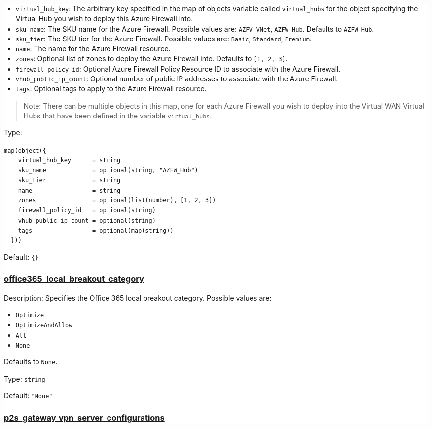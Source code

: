 - `virtual_hub_key`: The arbitrary key specified in the map of objects variable called `virtual_hubs` for the object specifying the Virtual Hub you wish to deploy this Azure Firewall into.
- `sku_name`: The SKU name for the Azure Firewall. Possible values are: `AZFW_VNet`, `AZFW_Hub`. Defaults to `AZFW_Hub`.
- `sku_tier`: The SKU tier for the Azure Firewall. Possible values are: `Basic`, `Standard`, `Premium`.
- `name`: The name for the Azure Firewall resource.
- `zones`: Optional list of zones to deploy the Azure Firewall into. Defaults to `[1, 2, 3]`.
- `firewall_policy_id`: Optional Azure Firewall Policy Resource ID to associate with the Azure Firewall.
- `vhub_public_ip_count`: Optional number of public IP addresses to associate with the Azure Firewall.
- `tags`: Optional tags to apply to the Azure Firewall resource.

> Note: There can be multiple objects in this map, one for each Azure Firewall you wish to deploy into the Virtual WAN Virtual Hubs that have been defined in the variable `virtual_hubs`.

Type:

```hcl
map(object({
    virtual_hub_key      = string
    sku_name             = optional(string, "AZFW_Hub")
    sku_tier             = string
    name                 = string
    zones                = optional(list(number), [1, 2, 3])
    firewall_policy_id   = optional(string)
    vhub_public_ip_count = optional(string)
    tags                 = optional(map(string))
  }))
```

Default: `{}`

### <a name="input_office365_local_breakout_category"></a> [office365\_local\_breakout\_category](#input\_office365\_local\_breakout\_category)

Description:   Specifies the Office 365 local breakout category. Possible values are:

  - `Optimize`
  - `OptimizeAndAllow`
  - `All`
  - `None`

  Defaults to `None`.

Type: `string`

Default: `"None"`

### <a name="input_p2s_gateway_vpn_server_configurations"></a> [p2s\_gateway\_vpn\_server\_configurations](#input\_p2s\_gateway\_vpn\_server\_configurations)
